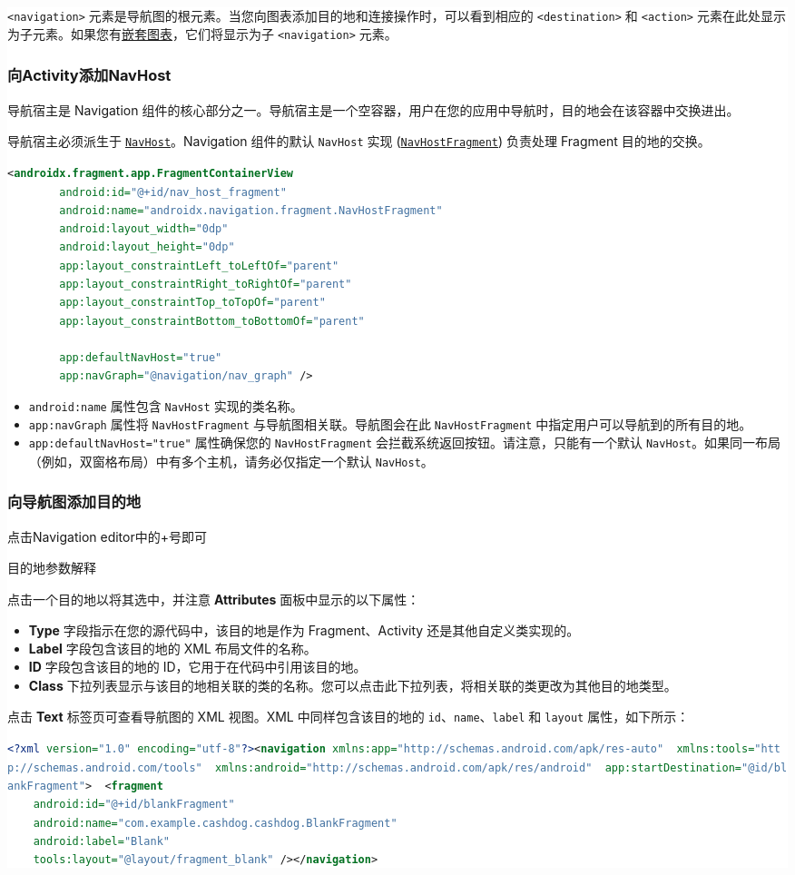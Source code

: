 `<navigation>` 元素是导航图的根元素。当您向图表添加目的地和连接操作时，可以看到相应的 `<destination>` 和 `<action>` 元素在此处显示为子元素。如果您有[嵌套图表](https://developer.android.com/guide/navigation/navigation-nested-graphs)，它们将显示为子 `<navigation>` 元素。



### 向Activity添加NavHost



导航宿主是 Navigation 组件的核心部分之一。导航宿主是一个空容器，用户在您的应用中导航时，目的地会在该容器中交换进出。

导航宿主必须派生于 [`NavHost`](https://developer.android.com/reference/androidx/navigation/NavHost)。Navigation 组件的默认 `NavHost` 实现 ([`NavHostFragment`](https://developer.android.com/reference/androidx/navigation/fragment/NavHostFragment)) 负责处理 Fragment 目的地的交换。

```xml
<androidx.fragment.app.FragmentContainerView
        android:id="@+id/nav_host_fragment"
        android:name="androidx.navigation.fragment.NavHostFragment"
        android:layout_width="0dp"
        android:layout_height="0dp"
        app:layout_constraintLeft_toLeftOf="parent"
        app:layout_constraintRight_toRightOf="parent"
        app:layout_constraintTop_toTopOf="parent"
        app:layout_constraintBottom_toBottomOf="parent"

        app:defaultNavHost="true"
        app:navGraph="@navigation/nav_graph" />

```

- `android:name` 属性包含 `NavHost` 实现的类名称。
- `app:navGraph` 属性将 `NavHostFragment` 与导航图相关联。导航图会在此 `NavHostFragment` 中指定用户可以导航到的所有目的地。
- `app:defaultNavHost="true"` 属性确保您的 `NavHostFragment` 会拦截系统返回按钮。请注意，只能有一个默认 `NavHost`。如果同一布局（例如，双窗格布局）中有多个主机，请务必仅指定一个默认 `NavHost`。



### 向导航图添加目的地

点击Navigation editor中的+号即可



目的地参数解释

点击一个目的地以将其选中，并注意 **Attributes** 面板中显示的以下属性：

- **Type** 字段指示在您的源代码中，该目的地是作为 Fragment、Activity 还是其他自定义类实现的。
- **Label** 字段包含该目的地的 XML 布局文件的名称。
- **ID** 字段包含该目的地的 ID，它用于在代码中引用该目的地。
- **Class** 下拉列表显示与该目的地相关联的类的名称。您可以点击此下拉列表，将相关联的类更改为其他目的地类型。

点击 **Text** 标签页可查看导航图的 XML 视图。XML 中同样包含该目的地的 `id`、`name`、`label` 和 `layout` 属性，如下所示：

```xml
<?xml version="1.0" encoding="utf-8"?><navigation xmlns:app="http://schemas.android.com/apk/res-auto"  xmlns:tools="http://schemas.android.com/tools"  xmlns:android="http://schemas.android.com/apk/res/android"  app:startDestination="@id/blankFragment">  <fragment
    android:id="@+id/blankFragment"
    android:name="com.example.cashdog.cashdog.BlankFragment"
    android:label="Blank"
    tools:layout="@layout/fragment_blank" /></navigation>
```
